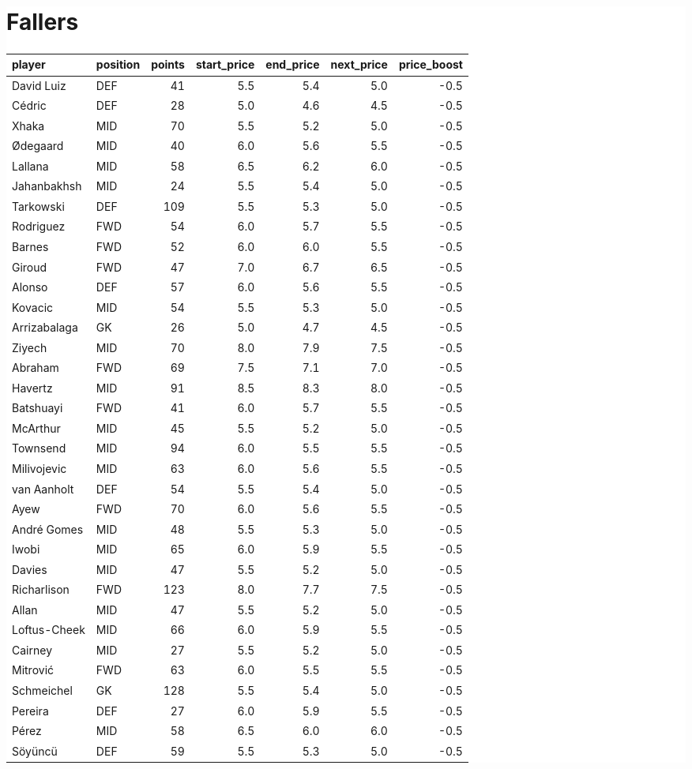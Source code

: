 # Fallers

|player          |position | points| start_price| end_price| next_price| price_boost|
|:---------------|:--------|------:|-----------:|---------:|----------:|-----------:|
|David Luiz      |DEF      |     41|         5.5|       5.4|        5.0|        -0.5|
|Cédric          |DEF      |     28|         5.0|       4.6|        4.5|        -0.5|
|Xhaka           |MID      |     70|         5.5|       5.2|        5.0|        -0.5|
|Ødegaard        |MID      |     40|         6.0|       5.6|        5.5|        -0.5|
|Lallana         |MID      |     58|         6.5|       6.2|        6.0|        -0.5|
|Jahanbakhsh     |MID      |     24|         5.5|       5.4|        5.0|        -0.5|
|Tarkowski       |DEF      |    109|         5.5|       5.3|        5.0|        -0.5|
|Rodriguez       |FWD      |     54|         6.0|       5.7|        5.5|        -0.5|
|Barnes          |FWD      |     52|         6.0|       6.0|        5.5|        -0.5|
|Giroud          |FWD      |     47|         7.0|       6.7|        6.5|        -0.5|
|Alonso          |DEF      |     57|         6.0|       5.6|        5.5|        -0.5|
|Kovacic         |MID      |     54|         5.5|       5.3|        5.0|        -0.5|
|Arrizabalaga    |GK       |     26|         5.0|       4.7|        4.5|        -0.5|
|Ziyech          |MID      |     70|         8.0|       7.9|        7.5|        -0.5|
|Abraham         |FWD      |     69|         7.5|       7.1|        7.0|        -0.5|
|Havertz         |MID      |     91|         8.5|       8.3|        8.0|        -0.5|
|Batshuayi       |FWD      |     41|         6.0|       5.7|        5.5|        -0.5|
|McArthur        |MID      |     45|         5.5|       5.2|        5.0|        -0.5|
|Townsend        |MID      |     94|         6.0|       5.5|        5.5|        -0.5|
|Milivojevic     |MID      |     63|         6.0|       5.6|        5.5|        -0.5|
|van Aanholt     |DEF      |     54|         5.5|       5.4|        5.0|        -0.5|
|Ayew            |FWD      |     70|         6.0|       5.6|        5.5|        -0.5|
|André Gomes     |MID      |     48|         5.5|       5.3|        5.0|        -0.5|
|Iwobi           |MID      |     65|         6.0|       5.9|        5.5|        -0.5|
|Davies          |MID      |     47|         5.5|       5.2|        5.0|        -0.5|
|Richarlison     |FWD      |    123|         8.0|       7.7|        7.5|        -0.5|
|Allan           |MID      |     47|         5.5|       5.2|        5.0|        -0.5|
|Loftus-Cheek    |MID      |     66|         6.0|       5.9|        5.5|        -0.5|
|Cairney         |MID      |     27|         5.5|       5.2|        5.0|        -0.5|
|Mitrović        |FWD      |     63|         6.0|       5.5|        5.5|        -0.5|
|Schmeichel      |GK       |    128|         5.5|       5.4|        5.0|        -0.5|
|Pereira         |DEF      |     27|         6.0|       5.9|        5.5|        -0.5|
|Pérez           |MID      |     58|         6.5|       6.0|        6.0|        -0.5|
|Söyüncü         |DEF      |     59|         5.5|       5.3|        5.0|        -0.5|
